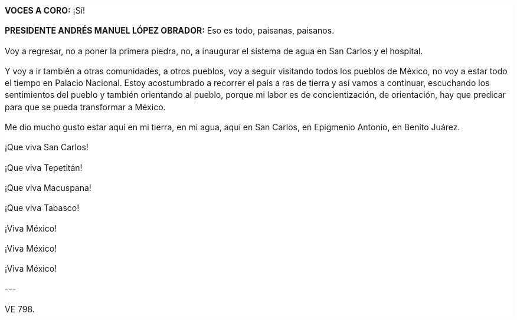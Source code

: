 **VOCES A CORO:** ¡Sí!

**PRESIDENTE ANDRÉS MANUEL LÓPEZ OBRADOR:** Eso es todo, paisanas, paisanos.

Voy a regresar, no a poner la primera piedra, no, a inaugurar el sistema de
agua en San Carlos y el hospital.

Y voy a ir también a otras comunidades, a otros pueblos, voy a seguir
visitando todos los pueblos de México, no voy a estar todo el tiempo en
Palacio Nacional. Estoy acostumbrado a recorrer el país a ras de tierra y así
vamos a continuar, escuchando los sentimientos del pueblo y también orientando
al pueblo, porque mi labor es de concientización, de orientación, hay que
predicar para que se pueda transformar a México.

Me dio mucho gusto estar aquí en mi tierra, en mi agua, aquí en San Carlos, en
Epigmenio Antonio, en Benito Juárez.

¡Que viva San Carlos!

¡Que viva Tepetitán!

¡Que viva Macuspana!

¡Que viva Tabasco!

¡Viva México!

¡Viva México!

¡Viva México!

\---

VE 798.

